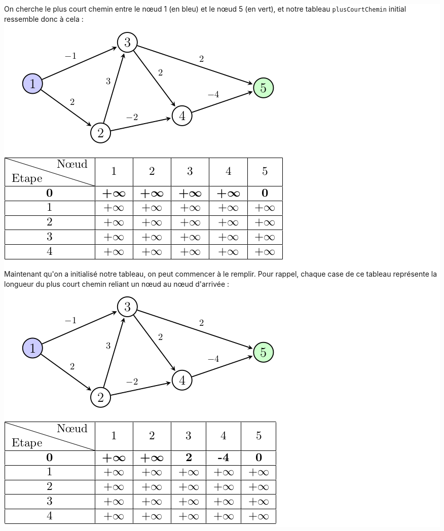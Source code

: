 On cherche le plus court chemin entre le nœud 1 (en bleu) et le nœud 5 (en vert), et notre tableau `plusCourtChemin` initial ressemble donc à cela :

![Etat initial du tableau `plusCourtChemin`](/img/algo/structure/graphe/plus_court_chemin/bellman_ford/etat_init_pseudo_code_iteratif.png)

Maintenant qu'on a initialisé notre tableau, on peut commencer à le remplir. Pour rappel, chaque case de ce tableau représente la longueur du plus court chemin reliant un nœud au nœud d'arrivée :

![Etape 0](/img/algo/structure/graphe/plus_court_chemin/bellman_ford/pseudo_code_iteratif_etape_0.png)
